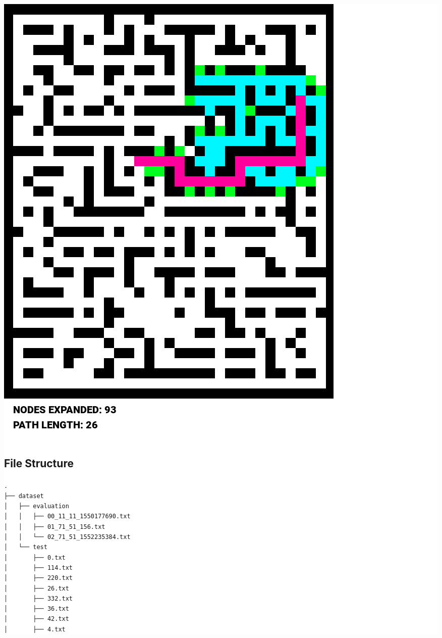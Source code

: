 ![A* Finish](images/visualizations/a_star/a_star_finish.png)

## File Structure

```
.
├── dataset
│   ├── evaluation
│   │   ├── 00_11_11_1550177690.txt
│   │   ├── 01_71_51_156.txt
│   │   └── 02_71_51_1552235384.txt
│   └── test
│       ├── 0.txt
│       ├── 114.txt
│       ├── 220.txt
│       ├── 26.txt
│       ├── 332.txt
│       ├── 36.txt
│       ├── 42.txt
│       ├── 4.txt
```